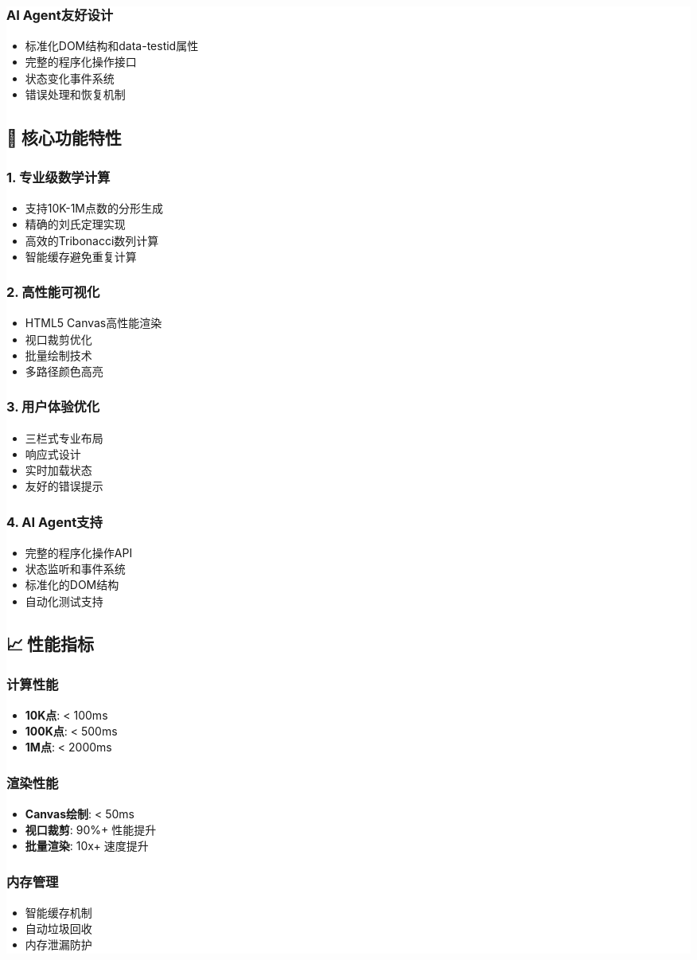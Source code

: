 ### AI Agent友好设计
- 标准化DOM结构和data-testid属性
- 完整的程序化操作接口
- 状态变化事件系统
- 错误处理和恢复机制

## 🚀 核心功能特性

### 1. 专业级数学计算
- 支持10K-1M点数的分形生成
- 精确的刘氏定理实现
- 高效的Tribonacci数列计算
- 智能缓存避免重复计算

### 2. 高性能可视化
- HTML5 Canvas高性能渲染
- 视口裁剪优化
- 批量绘制技术
- 多路径颜色高亮

### 3. 用户体验优化
- 三栏式专业布局
- 响应式设计
- 实时加载状态
- 友好的错误提示

### 4. AI Agent支持
- 完整的程序化操作API
- 状态监听和事件系统
- 标准化的DOM结构
- 自动化测试支持

## 📈 性能指标

### 计算性能
- **10K点**: < 100ms
- **100K点**: < 500ms  
- **1M点**: < 2000ms

### 渲染性能
- **Canvas绘制**: < 50ms
- **视口裁剪**: 90%+ 性能提升
- **批量渲染**: 10x+ 速度提升

### 内存管理
- 智能缓存机制
- 自动垃圾回收
- 内存泄漏防护
